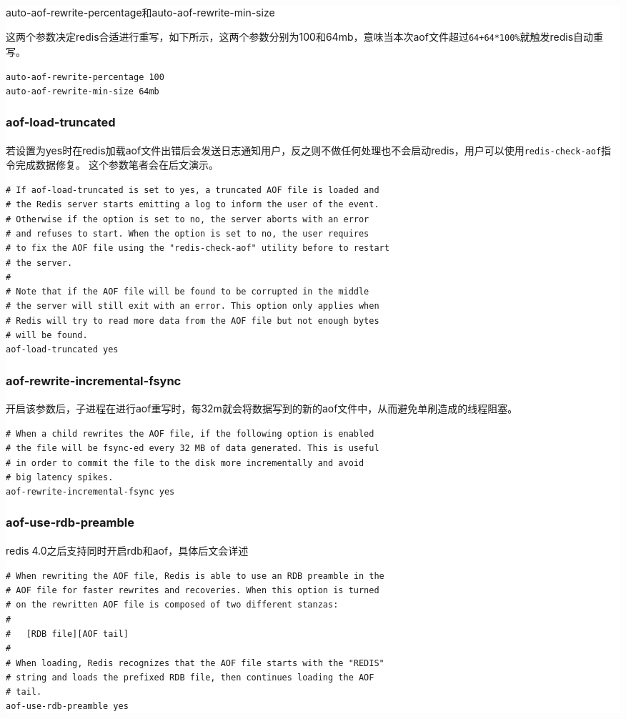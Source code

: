 ```
```

auto-aof-rewrite-percentage和auto-aof-rewrite-min-size

这两个参数决定redis合适进行重写，如下所示，这两个参数分别为100和64mb，意味当本次aof文件超过`64+64*100%`就触发redis自动重写。

```
auto-aof-rewrite-percentage 100
auto-aof-rewrite-min-size 64mb

```

### aof-load-truncated

若设置为yes时在redis加载aof文件出错后会发送日志通知用户，反之则不做任何处理也不会启动redis，用户可以使用`redis-check-aof`指令完成数据修复。 这个参数笔者会在后文演示。

```
# If aof-load-truncated is set to yes, a truncated AOF file is loaded and
# the Redis server starts emitting a log to inform the user of the event.
# Otherwise if the option is set to no, the server aborts with an error
# and refuses to start. When the option is set to no, the user requires
# to fix the AOF file using the "redis-check-aof" utility before to restart
# the server.
#
# Note that if the AOF file will be found to be corrupted in the middle
# the server will still exit with an error. This option only applies when
# Redis will try to read more data from the AOF file but not enough bytes
# will be found.
aof-load-truncated yes

```

### aof-rewrite-incremental-fsync

开启该参数后，子进程在进行aof重写时，每32m就会将数据写到的新的aof文件中，从而避免单刷造成的线程阻塞。

```
# When a child rewrites the AOF file, if the following option is enabled
# the file will be fsync-ed every 32 MB of data generated. This is useful
# in order to commit the file to the disk more incrementally and avoid
# big latency spikes.
aof-rewrite-incremental-fsync yes

```

### aof-use-rdb-preamble

redis 4.0之后支持同时开启rdb和aof，具体后文会详述

```
# When rewriting the AOF file, Redis is able to use an RDB preamble in the
# AOF file for faster rewrites and recoveries. When this option is turned
# on the rewritten AOF file is composed of two different stanzas:
#
#   [RDB file][AOF tail]
#
# When loading, Redis recognizes that the AOF file starts with the "REDIS"
# string and loads the prefixed RDB file, then continues loading the AOF
# tail.
aof-use-rdb-preamble yes

```
